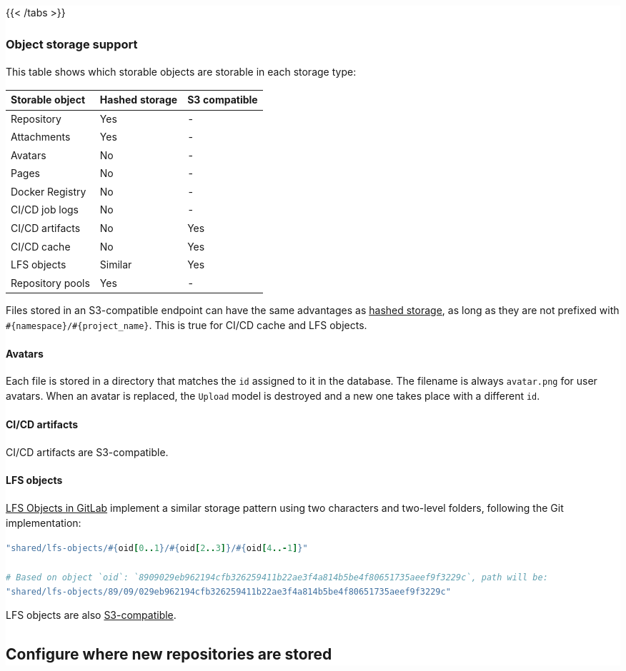 {{< /tabs >}}

### Object storage support

This table shows which storable objects are storable in each storage type:

| Storable object  | Hashed storage | S3 compatible |
|:-----------------|:---------------|:--------------|
| Repository       | Yes            | -             |
| Attachments      | Yes            | -             |
| Avatars          | No             | -             |
| Pages            | No             | -             |
| Docker Registry  | No             | -             |
| CI/CD job logs   | No             | -             |
| CI/CD artifacts  | No             | Yes           |
| CI/CD cache      | No             | Yes           |
| LFS objects      | Similar        | Yes           |
| Repository pools | Yes            | -             |

Files stored in an S3-compatible endpoint can have the same advantages as
[hashed storage](#hashed-storage), as long as they are not prefixed with
`#{namespace}/#{project_name}`. This is true for CI/CD cache and LFS objects.

#### Avatars

Each file is stored in a directory that matches the `id` assigned to it in the database. The
filename is always `avatar.png` for user avatars. When an avatar is replaced, the `Upload` model is
destroyed and a new one takes place with a different `id`.

#### CI/CD artifacts

CI/CD artifacts are S3-compatible.

#### LFS objects

[LFS Objects in GitLab](../topics/git/lfs/_index.md) implement a similar
storage pattern using two characters and two-level folders, following the Git implementation:

```ruby
"shared/lfs-objects/#{oid[0..1}/#{oid[2..3]}/#{oid[4..-1]}"

# Based on object `oid`: `8909029eb962194cfb326259411b22ae3f4a814b5be4f80651735aeef9f3229c`, path will be:
"shared/lfs-objects/89/09/029eb962194cfb326259411b22ae3f4a814b5be4f80651735aeef9f3229c"
```

LFS objects are also [S3-compatible](lfs/_index.md#storing-lfs-objects-in-remote-object-storage).

## Configure where new repositories are stored
